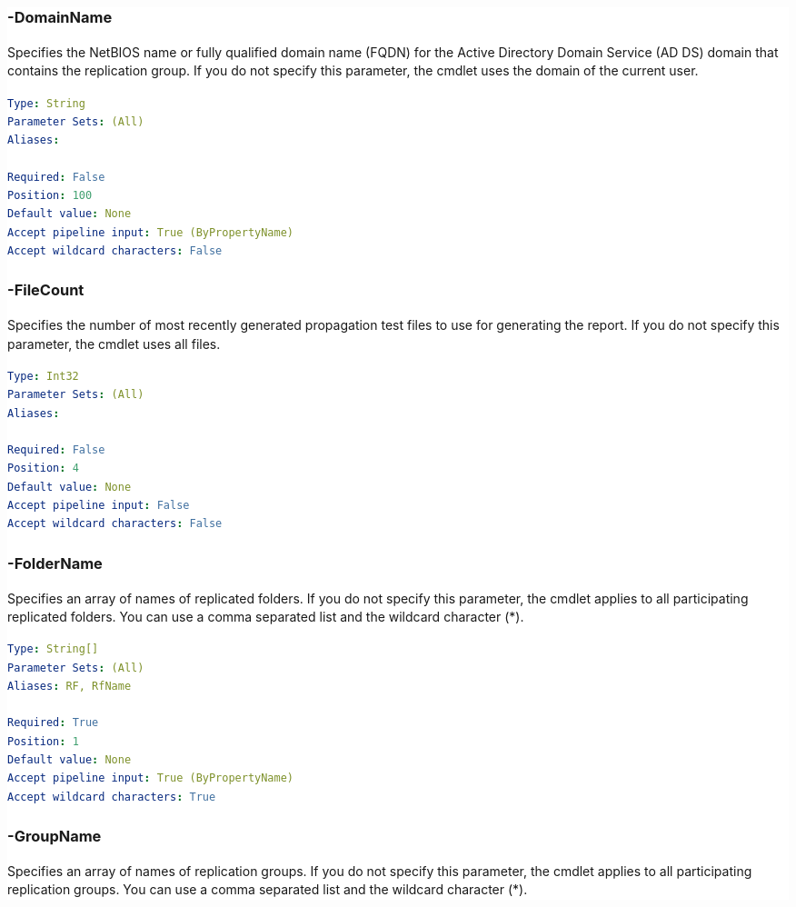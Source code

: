 ### -DomainName
Specifies the NetBIOS name or fully qualified domain name (FQDN) for the Active Directory Domain Service (AD DS) domain that contains the replication group.
If you do not specify this parameter, the cmdlet uses the domain of the current user.

```yaml
Type: String
Parameter Sets: (All)
Aliases:

Required: False
Position: 100
Default value: None
Accept pipeline input: True (ByPropertyName)
Accept wildcard characters: False
```

### -FileCount
Specifies the number of most recently generated propagation test files to use for generating the report.
If you do not specify this parameter, the cmdlet uses all files.

```yaml
Type: Int32
Parameter Sets: (All)
Aliases:

Required: False
Position: 4
Default value: None
Accept pipeline input: False
Accept wildcard characters: False
```

### -FolderName
Specifies an array of names of replicated folders.
If you do not specify this parameter, the cmdlet applies to all participating replicated folders.
You can use a comma separated list and the wildcard character (*).

```yaml
Type: String[]
Parameter Sets: (All)
Aliases: RF, RfName

Required: True
Position: 1
Default value: None
Accept pipeline input: True (ByPropertyName)
Accept wildcard characters: True
```

### -GroupName
Specifies an array of names of replication groups.
If you do not specify this parameter, the cmdlet applies to all participating replication groups.
You can use a comma separated list and the wildcard character (*).
